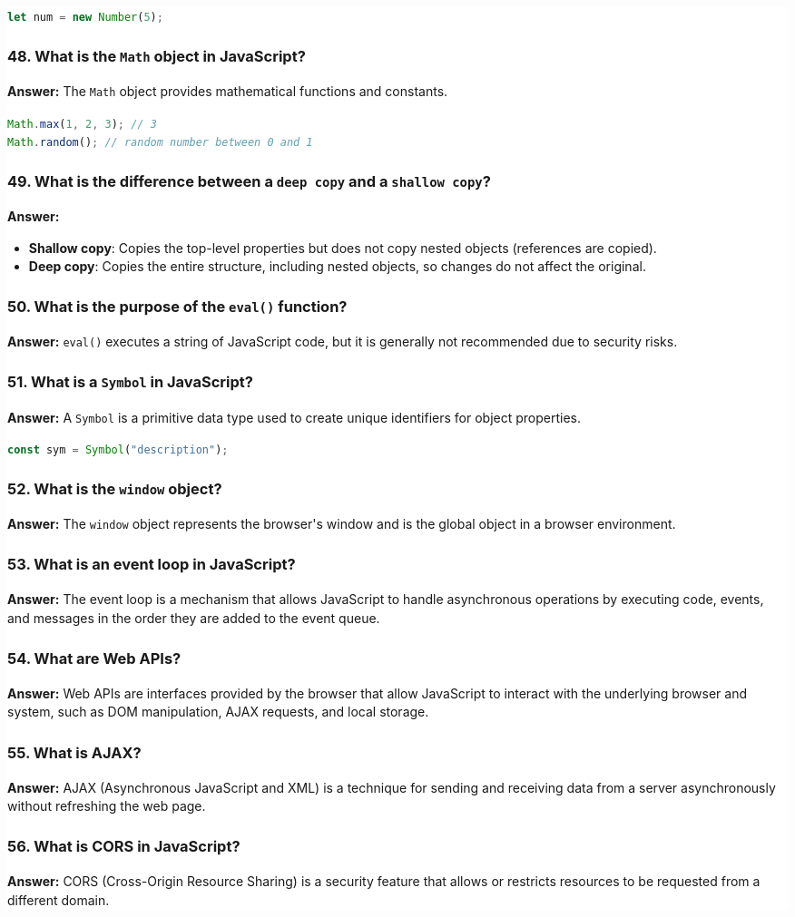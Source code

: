    ```javascript
   let num = new Number(5);
   ```

### 48. **What is the `Math` object in JavaScript?**
   **Answer:** The `Math` object provides mathematical functions and constants.

   ```javascript
   Math.max(1, 2, 3); // 3
   Math.random(); // random number between 0 and 1
   ```

### 49. **What is the difference between a `deep copy` and a `shallow copy`?**
   **Answer:**
   - **Shallow copy**: Copies the top-level properties but does not copy nested objects (references are copied).
   - **Deep copy**: Copies the entire structure, including nested objects, so changes do not affect the original.

### 50. **What is the purpose of the `eval()` function?**
   **Answer:** `eval()` executes a string of JavaScript code, but it is generally not recommended due to security risks.

### 51. **What is a `Symbol` in JavaScript?**
   **Answer:** A `Symbol` is a primitive data type used to create unique identifiers for object properties.

   ```javascript
   const sym = Symbol("description");
   ```

### 52. **What is the `window` object?**
   **Answer:** The `window` object represents the browser's window and is the global object in a browser environment.

### 53. **What is an event loop in JavaScript?**
   **Answer:** The event loop is a mechanism that allows JavaScript to handle asynchronous operations by executing code, events, and messages in the order they are added to the event queue.

### 54. **What are Web APIs?**
   **Answer:** Web APIs are interfaces provided by the browser that allow JavaScript to interact with the underlying browser and system, such as DOM manipulation, AJAX requests, and local storage.

### 55. **What is AJAX?**
   **Answer:** AJAX (Asynchronous JavaScript and XML) is a technique for sending and receiving data from a server asynchronously without refreshing the web page.

### 56. **What is CORS in JavaScript?**
   **Answer:** CORS (Cross-Origin Resource Sharing) is a security feature that allows or restricts resources to be requested from a different domain.
